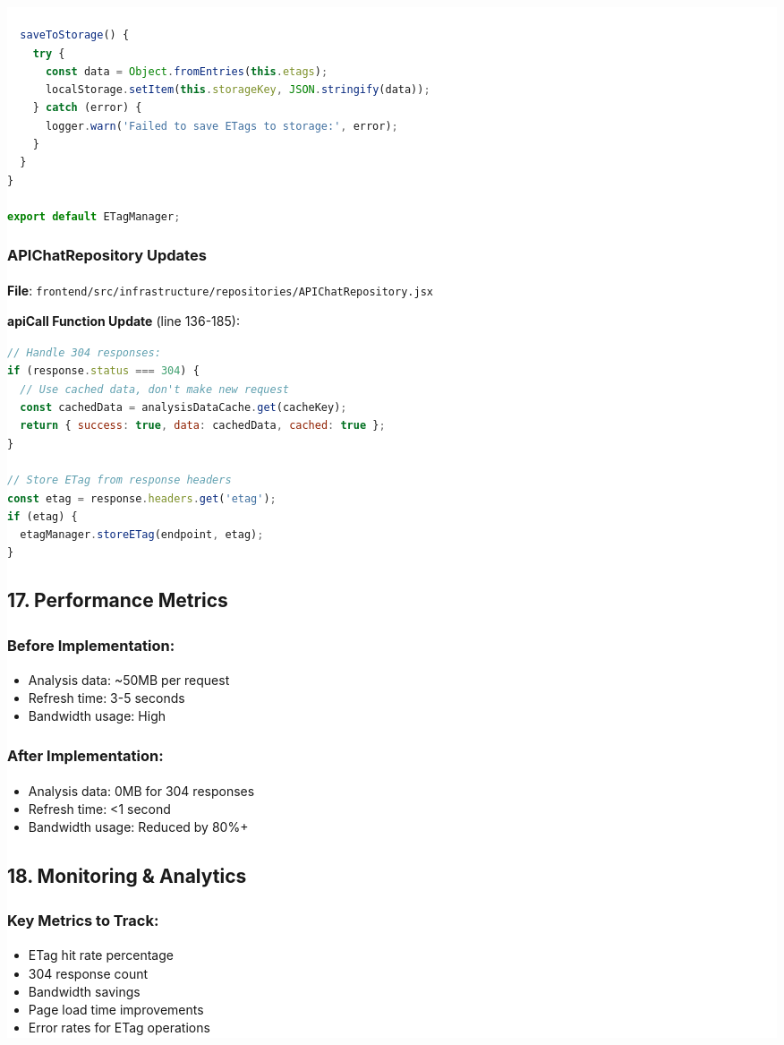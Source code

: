 ```javascript

  saveToStorage() {
    try {
      const data = Object.fromEntries(this.etags);
      localStorage.setItem(this.storageKey, JSON.stringify(data));
    } catch (error) {
      logger.warn('Failed to save ETags to storage:', error);
    }
  }
}

export default ETagManager;
```

### APIChatRepository Updates
**File**: `frontend/src/infrastructure/repositories/APIChatRepository.jsx`

**apiCall Function Update** (line 136-185):
```javascript
// Handle 304 responses:
if (response.status === 304) {
  // Use cached data, don't make new request
  const cachedData = analysisDataCache.get(cacheKey);
  return { success: true, data: cachedData, cached: true };
}

// Store ETag from response headers
const etag = response.headers.get('etag');
if (etag) {
  etagManager.storeETag(endpoint, etag);
}
```

## 17. Performance Metrics

### Before Implementation:
- Analysis data: ~50MB per request
- Refresh time: 3-5 seconds
- Bandwidth usage: High

### After Implementation:
- Analysis data: 0MB for 304 responses
- Refresh time: <1 second
- Bandwidth usage: Reduced by 80%+

## 18. Monitoring & Analytics

### Key Metrics to Track:
- ETag hit rate percentage
- 304 response count
- Bandwidth savings
- Page load time improvements
- Error rates for ETag operations
